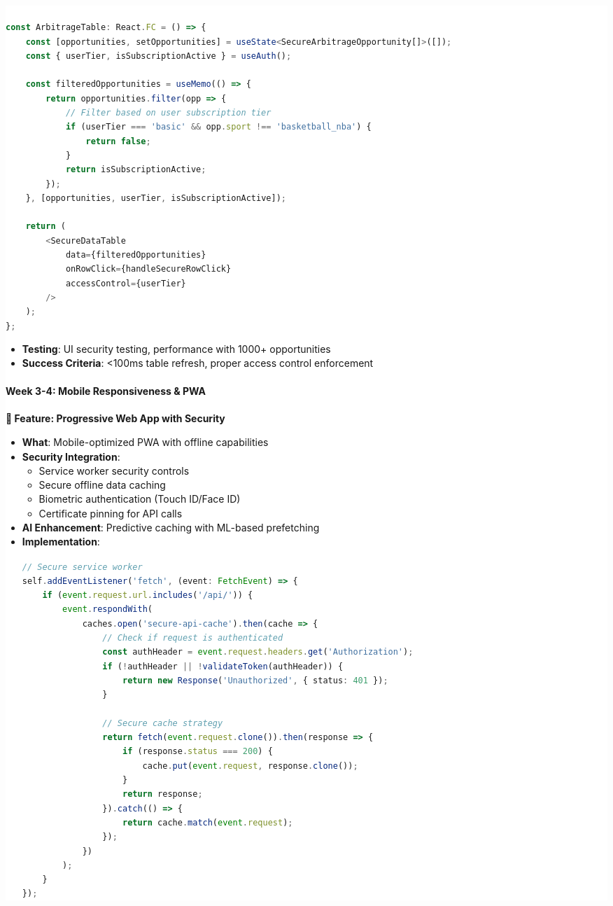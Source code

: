   ```typescript
  
  const ArbitrageTable: React.FC = () => {
      const [opportunities, setOpportunities] = useState<SecureArbitrageOpportunity[]>([]);
      const { userTier, isSubscriptionActive } = useAuth();
      
      const filteredOpportunities = useMemo(() => {
          return opportunities.filter(opp => {
              // Filter based on user subscription tier
              if (userTier === 'basic' && opp.sport !== 'basketball_nba') {
                  return false;
              }
              return isSubscriptionActive;
          });
      }, [opportunities, userTier, isSubscriptionActive]);
      
      return (
          <SecureDataTable
              data={filteredOpportunities}
              onRowClick={handleSecureRowClick}
              accessControl={userTier}
          />
      );
  };
  ```
- **Testing**: UI security testing, performance with 1000+ opportunities
- **Success Criteria**: <100ms table refresh, proper access control enforcement

#### **Week 3-4: Mobile Responsiveness & PWA**

**📱 Feature: Progressive Web App with Security**
- **What**: Mobile-optimized PWA with offline capabilities
- **Security Integration**:
  - Service worker security controls
  - Secure offline data caching
  - Biometric authentication (Touch ID/Face ID)
  - Certificate pinning for API calls
- **AI Enhancement**: Predictive caching with ML-based prefetching
- **Implementation**:
  ```typescript
  // Secure service worker
  self.addEventListener('fetch', (event: FetchEvent) => {
      if (event.request.url.includes('/api/')) {
          event.respondWith(
              caches.open('secure-api-cache').then(cache => {
                  // Check if request is authenticated
                  const authHeader = event.request.headers.get('Authorization');
                  if (!authHeader || !validateToken(authHeader)) {
                      return new Response('Unauthorized', { status: 401 });
                  }
                  
                  // Secure cache strategy
                  return fetch(event.request.clone()).then(response => {
                      if (response.status === 200) {
                          cache.put(event.request, response.clone());
                      }
                      return response;
                  }).catch(() => {
                      return cache.match(event.request);
                  });
              })
          );
      }
  });
  ```